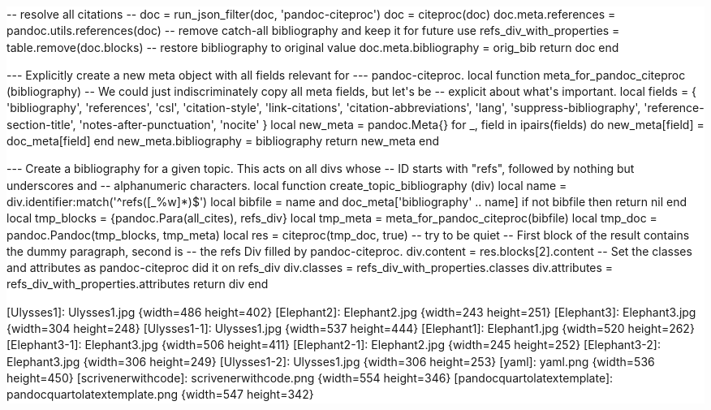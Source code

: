   -- resolve all citations
  -- doc = run_json_filter(doc, 'pandoc-citeproc')
  doc = citeproc(doc)
  doc.meta.references = pandoc.utils.references(doc)
  -- remove catch-all bibliography and keep it for future use
  refs_div_with_properties = table.remove(doc.blocks)
  -- restore bibliography to original value
  doc.meta.bibliography = orig_bib
  return doc
end

--- Explicitly create a new meta object with all fields relevant for
--- pandoc-citeproc.
local function meta_for_pandoc_citeproc (bibliography)
  -- We could just indiscriminately copy all meta fields, but let's be
  -- explicit about what's important.
  local fields = {
    'bibliography', 'references', 'csl', 'citation-style',
    'link-citations', 'citation-abbreviations', 'lang',
    'suppress-bibliography', 'reference-section-title',
    'notes-after-punctuation', 'nocite'
  }
  local new_meta = pandoc.Meta{}
  for _, field in ipairs(fields) do
    new_meta[field] = doc_meta[field]
  end
  new_meta.bibliography = bibliography
  return new_meta
end

--- Create a bibliography for a given topic. This acts on all divs whose
-- ID starts with "refs", followed by nothing but underscores and
-- alphanumeric characters.
local function create_topic_bibliography (div)
  local name = div.identifier:match('^refs([_%w]*)$')
  local bibfile = name and doc_meta['bibliography' .. name]
  if not bibfile then
    return nil
  end
  local tmp_blocks = {pandoc.Para(all_cites), refs_div}
  local tmp_meta = meta_for_pandoc_citeproc(bibfile)
  local tmp_doc = pandoc.Pandoc(tmp_blocks, tmp_meta)
  local res = citeproc(tmp_doc, true) -- try to be quiet
  -- First block of the result contains the dummy paragraph, second is
  -- the refs Div filled by pandoc-citeproc.
  div.content = res.blocks[2].content
  -- Set the classes and attributes as pandoc-citeproc did it on refs_div
  div.classes = refs_div_with_properties.classes
  div.attributes = refs_div_with_properties.attributes
  return div
end


[Ulysses1]: Ulysses1.jpg {width=486 height=402}
[Elephant2]: Elephant2.jpg {width=243 height=251}
[Elephant3]: Elephant3.jpg {width=304 height=248}
[Ulysses1-1]: Ulysses1.jpg {width=537 height=444}
[Elephant1]: Elephant1.jpg {width=520 height=262}
[Elephant3-1]: Elephant3.jpg {width=506 height=411}
[Elephant2-1]: Elephant2.jpg {width=245 height=252}
[Elephant3-2]: Elephant3.jpg {width=306 height=249}
[Ulysses1-2]: Ulysses1.jpg {width=306 height=253}
[yaml]: yaml.png {width=536 height=450}
[scrivenerwithcode]: scrivenerwithcode.png {width=554 height=346}
[pandocquartolatextemplate]: pandocquartolatextemplate.png {width=547 height=342}
[^fn1]: This is a footnote, **with** a citation [@crivellato2007].
[^fn2]: Another footnote. Although footnotes get converted just fine, one caveat is you cannot use Scrivener inline styles, so you **must** use Pandoc markup *directly*.
[^fn3]: A final footnote.
[^fn4]: See https://www.stockio.com.